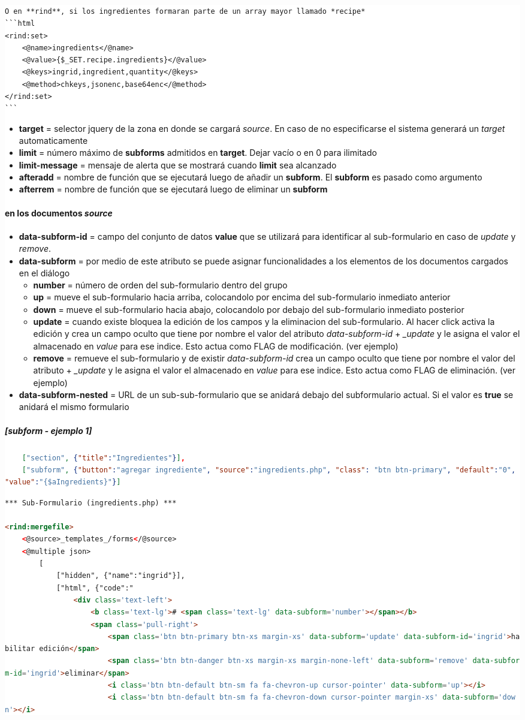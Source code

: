 	O en **rind**, si los ingredientes formaran parte de un array mayor llamado *recipe*
	```html
	<rind:set>
		<@name>ingredients</@name>
		<@value>{$_SET.recipe.ingredients}</@value>
		<@keys>ingrid,ingredient,quantity</@keys>
		<@method>chkeys,jsonenc,base64enc</@method>
	</rind:set>
	```
- **target** = selector jquery de la zona en donde se cargará *source*. En caso de no especificarse el sistema generará un *target* automaticamente
- **limit** = número máximo de **subforms** admitidos en **target**. Dejar vacío o en 0 para ilimitado
- **limit-message** = mensaje de alerta que se mostrará cuando **limit** sea alcanzado
- **afteradd** = nombre de función que se ejecutará luego de añadir un **subform**. El **subform** es pasado como argumento
- **afterrem** = nombre de función que se ejecutará luego de eliminar un **subform**


#### en los documentos *source*
- **data-subform-id** = campo del conjunto de datos **value** que se utilizará para identificar al sub-formulario en caso de *update* y *remove*. 
- **data-subform** = por medio de este atributo se puede asignar funcionalidades a los elementos de los documentos cargados en el diálogo
	- **number** = número de orden del sub-formulario dentro del grupo
	- **up** =  mueve el sub-formulario hacia arriba, colocandolo por encima del sub-formulario inmediato anterior
	- **down** = mueve el sub-formulario hacia abajo, colocandolo por debajo del sub-formulario inmediato posterior
	- **update** = cuando existe bloquea la edición de los campos y la eliminacion del sub-formulario. Al hacer click activa la edición y crea un campo oculto que tiene por nombre el valor del atributo *data-subform-id* + *_update* y le asigna el valor el almacenado en *value* para ese indice. Esto actua como FLAG de modificación. (ver ejemplo)
	- **remove** = remueve el sub-formulario y de existir *data-subform-id* crea un campo oculto que tiene por nombre el valor del atributo + *_update* y le asigna el valor el almacenado en *value* para ese indice. Esto actua como FLAG de eliminación. (ver ejemplo)
- **data-subform-nested** =  URL de un sub-sub-formulario que se anidará debajo del subformulario actual. Si el valor es **true** se anidará el mismo formulario

##### [subform - ejemplo 1]
```json
	["section", {"title":"Ingredientes"}],
	["subform", {"button":"agregar ingrediente", "source":"ingredients.php", "class": "btn btn-primary", "default":"0", "value":"{$aIngredients}"}]
```
```html
*** Sub-Formulario (ingredients.php) ***

<rind:mergefile>
    <@source>_templates_/forms</@source>
    <@multiple json>
        [
            ["hidden", {"name":"ingrid"}],
            ["html", {"code":"
                <div class='text-left'>
                    <b class='text-lg'># <span class='text-lg' data-subform='number'></span></b>
                    <span class='pull-right'>
                        <span class='btn btn-primary btn-xs margin-xs' data-subform='update' data-subform-id='ingrid'>habilitar edición</span>
                        <span class='btn btn-danger btn-xs margin-xs margin-none-left' data-subform='remove' data-subform-id='ingrid'>eliminar</span>
                        <i class='btn btn-default btn-sm fa fa-chevron-up cursor-pointer' data-subform='up'></i>
                        <i class='btn btn-default btn-sm fa fa-chevron-down cursor-pointer margin-xs' data-subform='down'></i>
```